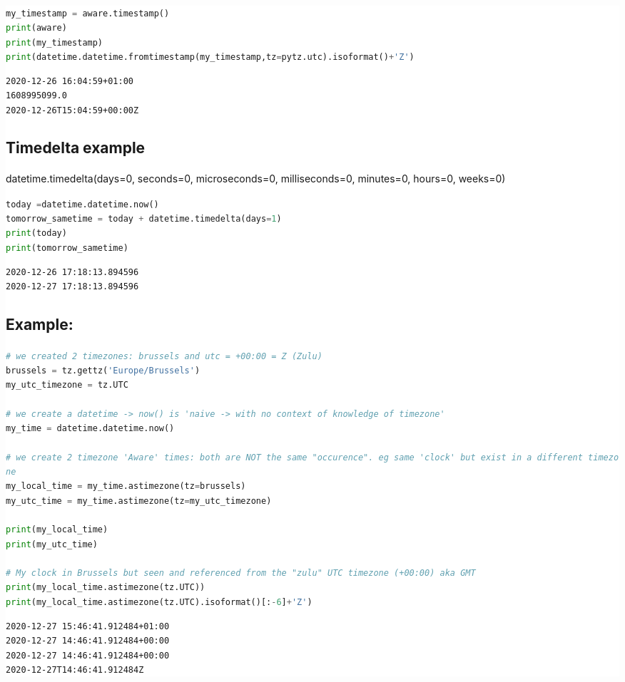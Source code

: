 

```python
my_timestamp = aware.timestamp()
print(aware)
print(my_timestamp)
print(datetime.datetime.fromtimestamp(my_timestamp,tz=pytz.utc).isoformat()+'Z')
```

    2020-12-26 16:04:59+01:00
    1608995099.0
    2020-12-26T15:04:59+00:00Z


## Timedelta example

datetime.timedelta(days=0, seconds=0, microseconds=0, milliseconds=0, minutes=0, hours=0, weeks=0)


```python
today =datetime.datetime.now()
tomorrow_sametime = today + datetime.timedelta(days=1)
print(today)
print(tomorrow_sametime)
```

    2020-12-26 17:18:13.894596
    2020-12-27 17:18:13.894596


## Example:


```python
# we created 2 timezones: brussels and utc = +00:00 = Z (Zulu)
brussels = tz.gettz('Europe/Brussels')
my_utc_timezone = tz.UTC

# we create a datetime -> now() is 'naive -> with no context of knowledge of timezone'
my_time = datetime.datetime.now()

# we create 2 timezone 'Aware' times: both are NOT the same "occurence". eg same 'clock' but exist in a different timezone
my_local_time = my_time.astimezone(tz=brussels)
my_utc_time = my_time.astimezone(tz=my_utc_timezone)

print(my_local_time)
print(my_utc_time)

# My clock in Brussels but seen and referenced from the "zulu" UTC timezone (+00:00) aka GMT
print(my_local_time.astimezone(tz.UTC))
print(my_local_time.astimezone(tz.UTC).isoformat()[:-6]+'Z')

```

    2020-12-27 15:46:41.912484+01:00
    2020-12-27 14:46:41.912484+00:00
    2020-12-27 14:46:41.912484+00:00
    2020-12-27T14:46:41.912484Z
